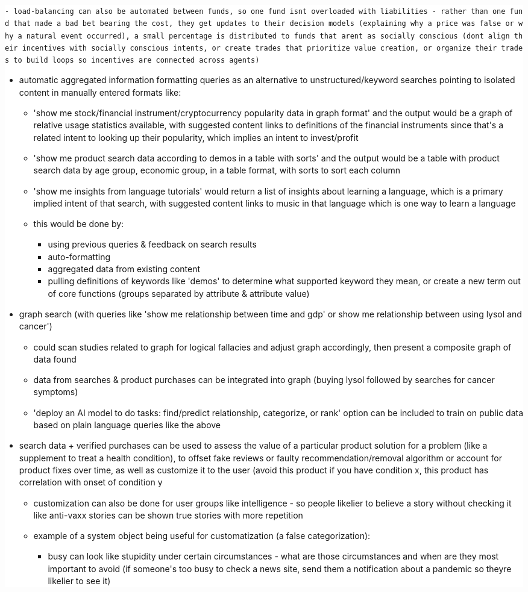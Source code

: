     - load-balancing can also be automated between funds, so one fund isnt overloaded with liabilities - rather than one fund that made a bad bet bearing the cost, they get updates to their decision models (explaining why a price was false or why a natural event occurred), a small percentage is distributed to funds that arent as socially conscious (dont align their incentives with socially conscious intents, or create trades that prioritize value creation, or organize their trades to build loops so incentives are connected across agents)


  - automatic aggregated information formatting queries as an alternative to unstructured/keyword searches pointing to isolated content in manually entered formats like:

    - 'show me stock/financial instrument/cryptocurrency popularity data in graph format' and the output would be a graph of relative usage statistics available, with suggested content links to definitions of the financial instruments since that's a related intent to looking up their popularity, which implies an intent to invest/profit
    - 'show me product search data according to demos in a table with sorts' and the output would be a table with product search data by age group, economic group, in a table format, with sorts to sort each column
    - 'show me insights from language tutorials' would return a list of insights about learning a language, which is a primary implied intent of that search, with suggested content links to music in that language which is one way to learn a language

    - this would be done by:
      - using previous queries & feedback on search results
      - auto-formatting
      - aggregated data from existing content
      - pulling definitions of keywords like 'demos' to determine what supported keyword they mean, or create a new term out of core functions (groups separated by attribute & attribute value)

  - graph search (with queries like 'show me relationship between time and gdp' or show me relationship between using lysol and cancer')

    - could scan studies related to graph for logical fallacies and adjust graph accordingly, then present a composite graph of data found

    - data from searches & product purchases can be integrated into graph (buying lysol followed by searches for cancer symptoms)

    - 'deploy an AI model to do tasks: find/predict relationship, categorize, or rank' option can be included to train on public data based on plain language queries like the above

  - search data + verified purchases can be used to assess the value of a particular product solution for a problem (like a supplement to treat a health condition), to offset fake reviews or faulty recommendation/removal algorithm or account for product fixes over time, as well as customize it to the user (avoid this product if you have condition x, this product has correlation with onset of condition y

    - customization can also be done for user groups like intelligence - so people likelier to believe a story without checking it like anti-vaxx stories can be shown true stories with more repetition

    - example of a system object being useful for customatization (a false categorization):
      - busy can look like stupidity under certain circumstances - what are those circumstances and when are they most important to avoid 
        (if someone's too busy to check a news site, send them a notification about a pandemic so theyre likelier to see it)
 
